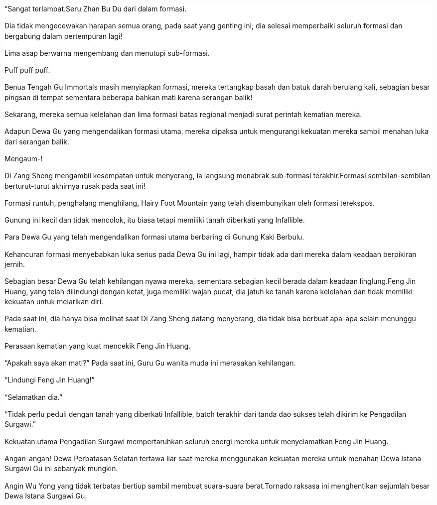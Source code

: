 “Sangat terlambat.Seru Zhan Bu Du dari dalam formasi.

Dia tidak mengecewakan harapan semua orang, pada saat yang genting ini, dia selesai memperbaiki seluruh formasi dan bergabung dalam pertempuran lagi!

Lima asap berwarna mengembang dan menutupi sub-formasi.

Puff puff puff.

Benua Tengah Gu Immortals masih menyiapkan formasi, mereka tertangkap basah dan batuk darah berulang kali, sebagian besar pingsan di tempat sementara beberapa bahkan mati karena serangan balik!

Sekarang, mereka semua kelelahan dan lima formasi batas regional menjadi surat perintah kematian mereka.

Adapun Dewa Gu yang mengendalikan formasi utama, mereka dipaksa untuk mengurangi kekuatan mereka sambil menahan luka dari serangan balik.

Mengaum-!

Di Zang Sheng mengambil kesempatan untuk menyerang, ia langsung menabrak sub-formasi terakhir.Formasi sembilan-sembilan berturut-turut akhirnya rusak pada saat ini!



Formasi runtuh, penghalang menghilang, Hairy Foot Mountain yang telah disembunyikan oleh formasi terekspos.

Gunung ini kecil dan tidak mencolok, itu biasa tetapi memiliki tanah diberkati yang Infallible.

Para Dewa Gu yang telah mengendalikan formasi utama berbaring di Gunung Kaki Berbulu.

Kehancuran formasi menyebabkan luka serius pada Dewa Gu ini lagi, hampir tidak ada dari mereka dalam keadaan berpikiran jernih.

Sebagian besar Dewa Gu telah kehilangan nyawa mereka, sementara sebagian kecil berada dalam keadaan linglung.Feng Jin Huang, yang telah dilindungi dengan ketat, juga memiliki wajah pucat, dia jatuh ke tanah karena kelelahan dan tidak memiliki kekuatan untuk melarikan diri.

Pada saat ini, dia hanya bisa melihat saat Di Zang Sheng datang menyerang, dia tidak bisa berbuat apa-apa selain menunggu kematian.

Perasaan kematian yang kuat mencekik Feng Jin Huang.

“Apakah saya akan mati?” Pada saat ini, Guru Gu wanita muda ini merasakan kehilangan.

“Lindungi Feng Jin Huang!”

“Selamatkan dia.”

“Tidak perlu peduli dengan tanah yang diberkati Infallible, batch terakhir dari tanda dao sukses telah dikirim ke Pengadilan Surgawi.”

Kekuatan utama Pengadilan Surgawi mempertaruhkan seluruh energi mereka untuk menyelamatkan Feng Jin Huang.

Angan-angan! Dewa Perbatasan Selatan tertawa liar saat mereka menggunakan kekuatan mereka untuk menahan Dewa Istana Surgawi Gu ini sebanyak mungkin.

Angin Wu Yong yang tidak terbatas bertiup sambil membuat suara-suara berat.Tornado raksasa ini menghentikan sejumlah besar Dewa Istana Surgawi Gu.
